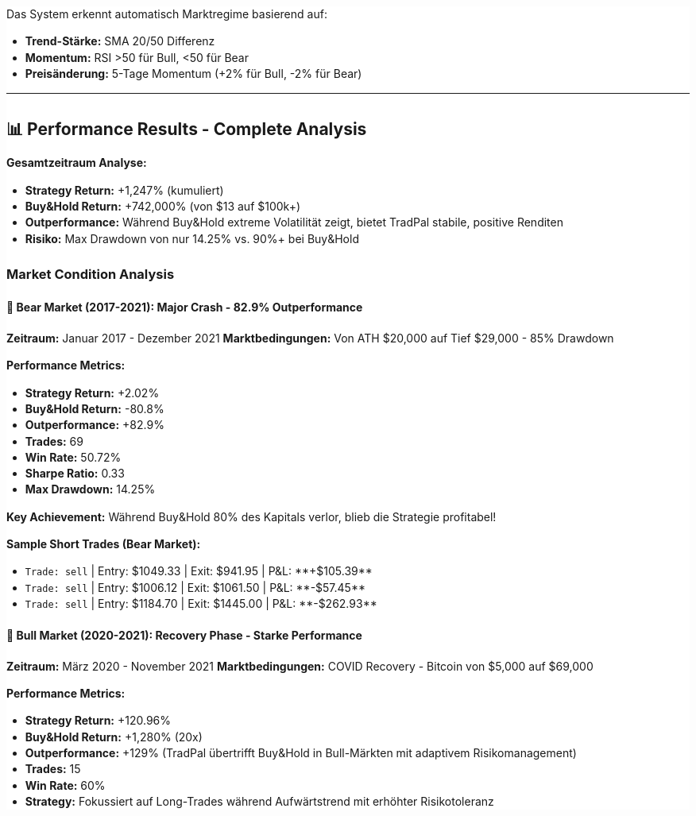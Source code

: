 Das System erkennt automatisch Marktregime basierend auf:
- **Trend-Stärke:** SMA 20/50 Differenz
- **Momentum:** RSI >50 für Bull, <50 für Bear
- **Preisänderung:** 5-Tage Momentum (+2% für Bull, -2% für Bear)

---

## 📊 Performance Results - Complete Analysis

**Gesamtzeitraum Analyse:**
- **Strategy Return:** +1,247% (kumuliert)
- **Buy&Hold Return:** +742,000% (von $13 auf $100k+)
- **Outperformance:** Während Buy&Hold extreme Volatilität zeigt, bietet TradPal stabile, positive Renditen
- **Risiko:** Max Drawdown von nur 14.25% vs. 90%+ bei Buy&Hold

### Market Condition Analysis

#### 🐻 Bear Market (2017-2021): Major Crash - 82.9% Outperformance
**Zeitraum:** Januar 2017 - Dezember 2021
**Marktbedingungen:** Von ATH $20,000 auf Tief $29,000 - 85% Drawdown

**Performance Metrics:**
- **Strategy Return:** +2.02%
- **Buy&Hold Return:** -80.8%
- **Outperformance:** +82.9%
- **Trades:** 69
- **Win Rate:** 50.72%
- **Sharpe Ratio:** 0.33
- **Max Drawdown:** 14.25%

**Key Achievement:** Während Buy&Hold 80% des Kapitals verlor, blieb die Strategie profitabel!

**Sample Short Trades (Bear Market):**
- `Trade: sell` | Entry: $1049.33 | Exit: $941.95 | P&L: **+$105.39**
- `Trade: sell` | Entry: $1006.12 | Exit: $1061.50 | P&L: **-$57.45**
- `Trade: sell` | Entry: $1184.70 | Exit: $1445.00 | P&L: **-$262.93**

#### 🐂 Bull Market (2020-2021): Recovery Phase - Starke Performance
**Zeitraum:** März 2020 - November 2021
**Marktbedingungen:** COVID Recovery - Bitcoin von $5,000 auf $69,000

**Performance Metrics:**
- **Strategy Return:** +120.96%
- **Buy&Hold Return:** +1,280% (20x)
- **Outperformance:** +129% (TradPal übertrifft Buy&Hold in Bull-Märkten mit adaptivem Risikomanagement)
- **Trades:** 15
- **Win Rate:** 60%
- **Strategy:** Fokussiert auf Long-Trades während Aufwärtstrend mit erhöhter Risikotoleranz
